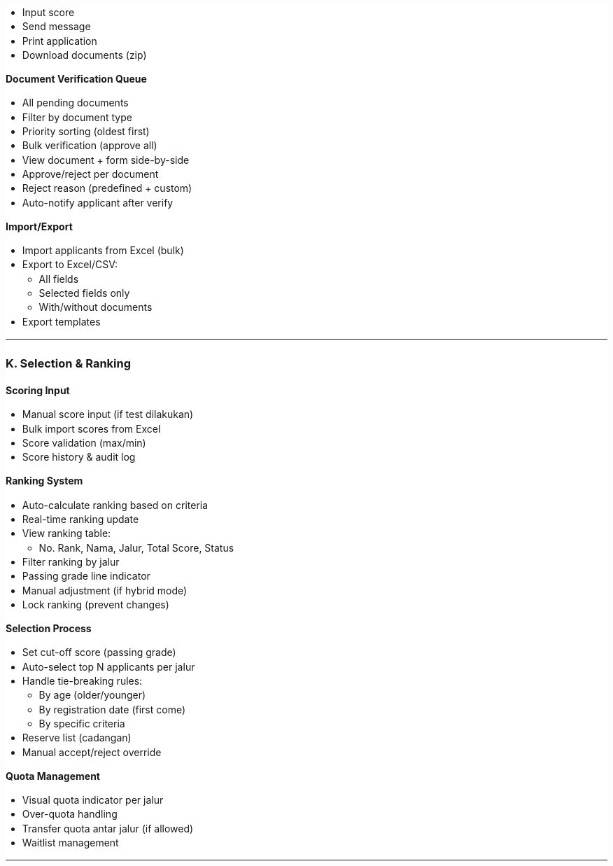   - Input score
  - Send message
  - Print application
  - Download documents (zip)

**Document Verification Queue**
- All pending documents
- Filter by document type
- Priority sorting (oldest first)
- Bulk verification (approve all)
- View document + form side-by-side
- Approve/reject per document
- Reject reason (predefined + custom)
- Auto-notify applicant after verify

**Import/Export**
- Import applicants from Excel (bulk)
- Export to Excel/CSV:
  - All fields
  - Selected fields only
  - With/without documents
- Export templates

---

### K. Selection & Ranking

**Scoring Input**
- Manual score input (if test dilakukan)
- Bulk import scores from Excel
- Score validation (max/min)
- Score history & audit log

**Ranking System**
- Auto-calculate ranking based on criteria
- Real-time ranking update
- View ranking table:
  - No. Rank, Nama, Jalur, Total Score, Status
- Filter ranking by jalur
- Passing grade line indicator
- Manual adjustment (if hybrid mode)
- Lock ranking (prevent changes)

**Selection Process**
- Set cut-off score (passing grade)
- Auto-select top N applicants per jalur
- Handle tie-breaking rules:
  - By age (older/younger)
  - By registration date (first come)
  - By specific criteria
- Reserve list (cadangan)
- Manual accept/reject override

**Quota Management**
- Visual quota indicator per jalur
- Over-quota handling
- Transfer quota antar jalur (if allowed)
- Waitlist management

---